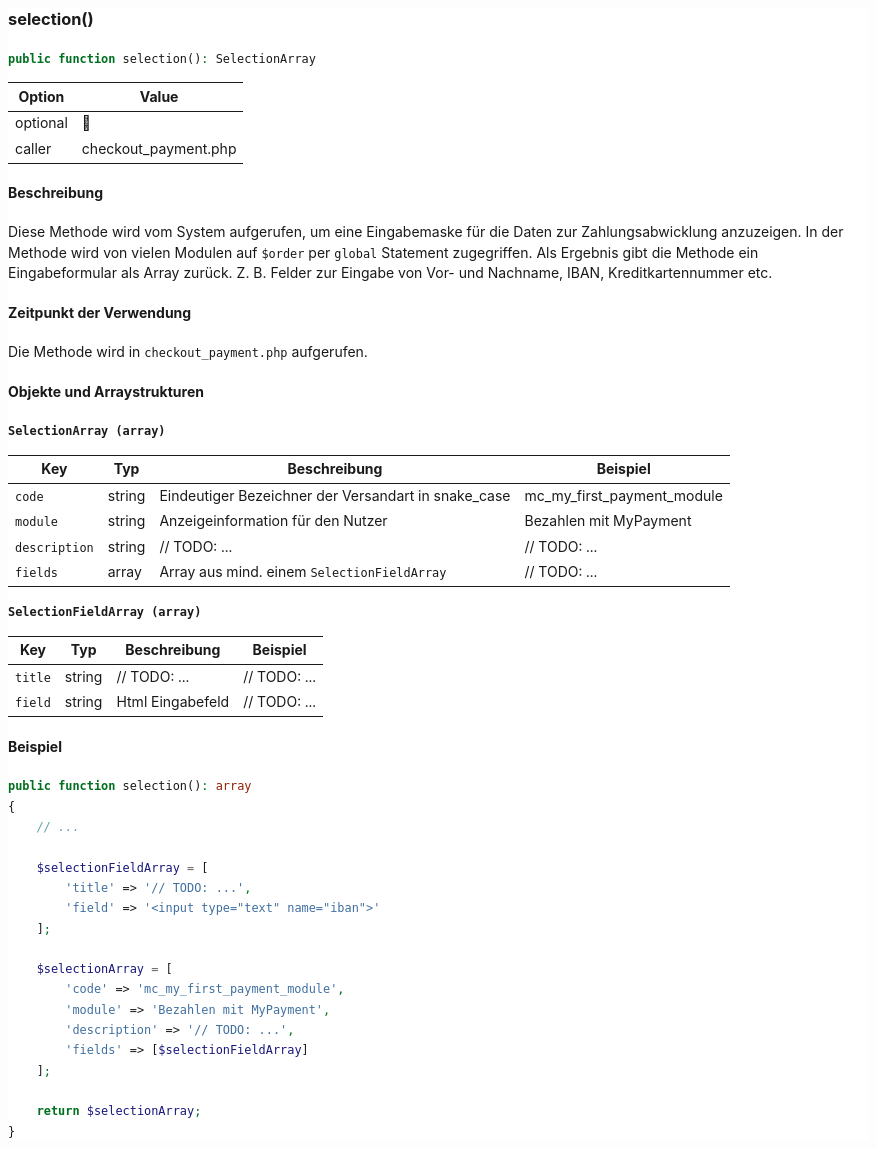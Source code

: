 ### selection()

```php
public function selection(): SelectionArray
```

| Option   | Value |
|----------|-------|
| optional | 🚫 |
| caller   | checkout_payment.php |

<h4>Beschreibung</h4>

Diese Methode wird vom System aufgerufen, um eine Eingabemaske für die Daten zur Zahlungsabwicklung anzuzeigen. In der Methode wird von vielen Modulen auf `$order` per `global` Statement zugegriffen. Als Ergebnis gibt die Methode ein Eingabeformular als Array zurück. Z. B. Felder zur Eingabe von Vor- und Nachname, IBAN, Kreditkartennummer etc.

<h4>Zeitpunkt der Verwendung</h4>

Die Methode wird in `checkout_payment.php` aufgerufen.

<h4>Objekte und Arraystrukturen</h4>

**`SelectionArray (array)`**

| Key  | Typ | Beschreibung | Beispiel |
| - | - | - | - |
| `code`        | string  | Eindeutiger Bezeichner der Versandart in snake_case | mc_my_first_payment_module |
| `module`      | string  | Anzeigeinformation für den Nutzer | Bezahlen mit MyPayment |
| `description` | string  | // TODO: ... | // TODO: ... |
| `fields`      | array   | Array aus mind. einem `SelectionFieldArray` | // TODO: ... |

**`SelectionFieldArray (array)`**

| Key | Typ | Beschreibung | Beispiel |
| - | - | - | - |
| `title` | string  | // TODO: ... | // TODO: ... |
| `field` | string  | Html Eingabefeld | // TODO: ... |

<h4>Beispiel</h4>

```php
public function selection(): array
{
    // ...
    
    $selectionFieldArray = [
        'title' => '// TODO: ...',
        'field' => '<input type="text" name="iban">'
    ];
        
    $selectionArray = [
        'code' => 'mc_my_first_payment_module',
        'module' => 'Bezahlen mit MyPayment',
        'description' => '// TODO: ...',
        'fields' => [$selectionFieldArray]
    ];
        
    return $selectionArray;
}
```